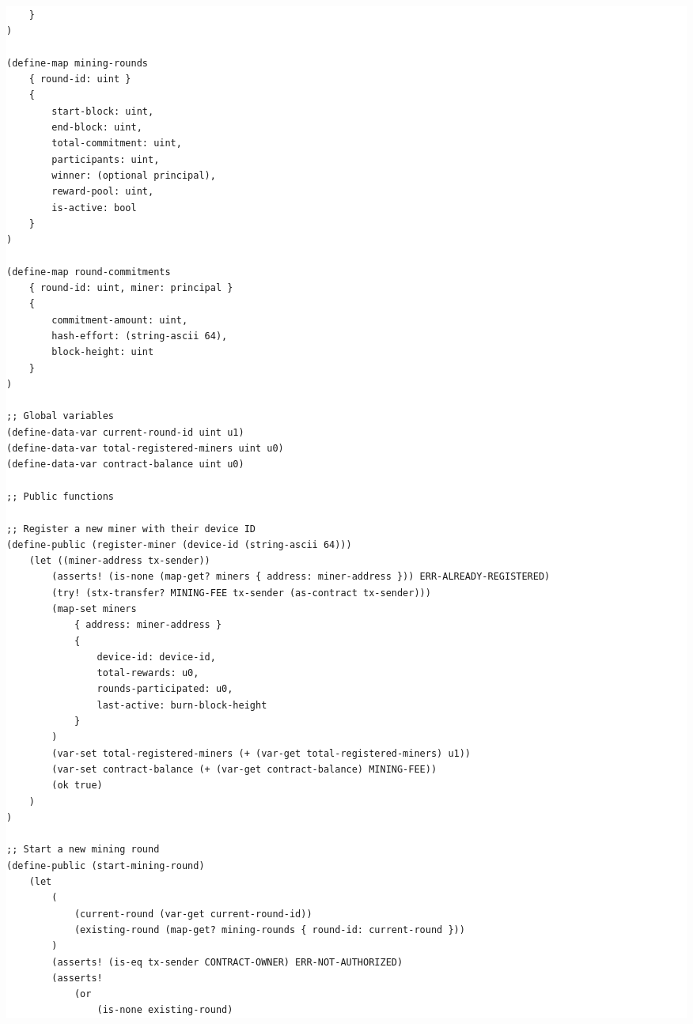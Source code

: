```clarity
    }
)

(define-map mining-rounds
    { round-id: uint }
    {
        start-block: uint,
        end-block: uint,
        total-commitment: uint,
        participants: uint,
        winner: (optional principal),
        reward-pool: uint,
        is-active: bool
    }
)

(define-map round-commitments
    { round-id: uint, miner: principal }
    {
        commitment-amount: uint,
        hash-effort: (string-ascii 64),
        block-height: uint
    }
)

;; Global variables
(define-data-var current-round-id uint u1)
(define-data-var total-registered-miners uint u0)
(define-data-var contract-balance uint u0)

;; Public functions

;; Register a new miner with their device ID
(define-public (register-miner (device-id (string-ascii 64)))
    (let ((miner-address tx-sender))
        (asserts! (is-none (map-get? miners { address: miner-address })) ERR-ALREADY-REGISTERED)
        (try! (stx-transfer? MINING-FEE tx-sender (as-contract tx-sender)))
        (map-set miners 
            { address: miner-address }
            {
                device-id: device-id,
                total-rewards: u0,
                rounds-participated: u0,
                last-active: burn-block-height
            }
        )
        (var-set total-registered-miners (+ (var-get total-registered-miners) u1))
        (var-set contract-balance (+ (var-get contract-balance) MINING-FEE))
        (ok true)
    )
)

;; Start a new mining round
(define-public (start-mining-round)
    (let 
        (
            (current-round (var-get current-round-id))
            (existing-round (map-get? mining-rounds { round-id: current-round }))
        )
        (asserts! (is-eq tx-sender CONTRACT-OWNER) ERR-NOT-AUTHORIZED)
        (asserts! 
            (or 
                (is-none existing-round)
```